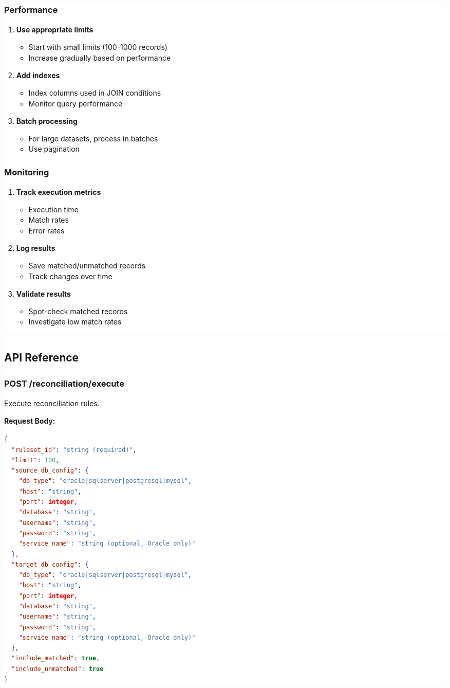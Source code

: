 ### Performance

1. **Use appropriate limits**
   - Start with small limits (100-1000 records)
   - Increase gradually based on performance

2. **Add indexes**
   - Index columns used in JOIN conditions
   - Monitor query performance

3. **Batch processing**
   - For large datasets, process in batches
   - Use pagination

### Monitoring

1. **Track execution metrics**
   - Execution time
   - Match rates
   - Error rates

2. **Log results**
   - Save matched/unmatched records
   - Track changes over time

3. **Validate results**
   - Spot-check matched records
   - Investigate low match rates

---

## API Reference

### POST /reconciliation/execute

Execute reconciliation rules.

**Request Body:**
```json
{
  "ruleset_id": "string (required)",
  "limit": 100,
  "source_db_config": {
    "db_type": "oracle|sqlserver|postgresql|mysql",
    "host": "string",
    "port": integer,
    "database": "string",
    "username": "string",
    "password": "string",
    "service_name": "string (optional, Oracle only)"
  },
  "target_db_config": {
    "db_type": "oracle|sqlserver|postgresql|mysql",
    "host": "string",
    "port": integer,
    "database": "string",
    "username": "string",
    "password": "string",
    "service_name": "string (optional, Oracle only)"
  },
  "include_matched": true,
  "include_unmatched": true
}
```
